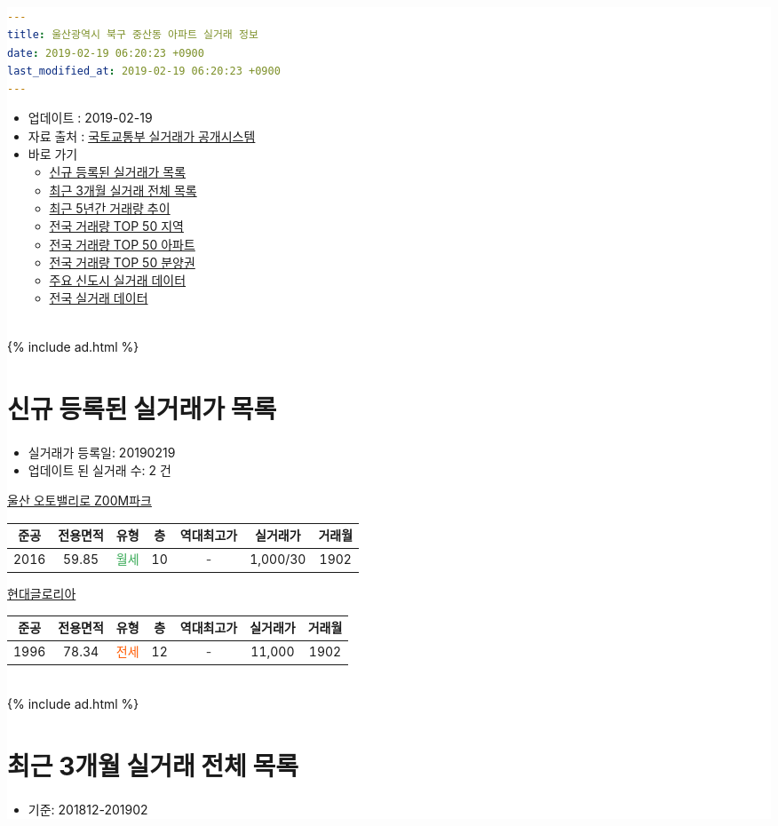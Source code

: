 ```yaml
---
title: 울산광역시 북구 중산동 아파트 실거래 정보
date: 2019-02-19 06:20:23 +0900
last_modified_at: 2019-02-19 06:20:23 +0900
---
```


* 업데이트 : 2019-02-19
* 자료 출처 : [국토교통부 실거래가 공개시스템](http://rt.molit.go.kr)
* 바로 가기
    * [신규 등록된 실거래가 목록](#신규-등록된-실거래가-목록)
    * [최근 3개월 실거래 전체 목록](#최근-3개월-실거래-전체-목록)
    * [최근 5년간 거래량 추이](#최근-5년간-거래량-추이)
    * [전국 거래량 TOP 50 지역](https://ayogom.github.io/apt-trade-info/최근-3개월-전국에서-가장-거래가-많이-발생한-지역)
    * [전국 거래량 TOP 50 아파트](https://ayogom.github.io/apt-trade-info/최근-3개월-전국에서-가장-거래가-많이-발생한-아파트)
    * [전국 거래량 TOP 50 분양권](https://ayogom.github.io/apt-trade-info/최근-3개월-전국에서-가장-거래가-많이-발생한-분양권)
    * [주요 신도시 실거래 데이터](https://ayogom.github.io/apt-trade-info/주요-신도시)
    * [전국 실거래 데이터](https://ayogom.github.io/apt-trade-info/전국)
<br>
{% include ad.html %}
<br>

# 신규 등록된 실거래가 목록
* 실거래가 등록일: 20190219
* 업데이트 된 실거래 수: 2 건


[울산 오토밸리로 Z00M파크](https://search.naver.com/search.naver?query=%EC%9A%B8%EC%82%B0%EA%B4%91%EC%97%AD%EC%8B%9C+%EB%B6%81%EA%B5%AC+%EC%A4%91%EC%82%B0%EB%8F%99+%EC%9A%B8%EC%82%B0+%EC%98%A4%ED%86%A0%EB%B0%B8%EB%A6%AC%EB%A1%9C+Z00M%ED%8C%8C%ED%81%AC)

|준공|전용면적|유형|층|역대최고가|실거래가|거래월|
|:---:|:---:|:---:|:---:|:---:|:---:|:---:|
|2016|59.85|<span style="color:#34a853">월세</span>|10|<span style="color:#444444">-</span>|1,000/30|1902|

[현대글로리아](https://search.naver.com/search.naver?query=%EC%9A%B8%EC%82%B0%EA%B4%91%EC%97%AD%EC%8B%9C+%EB%B6%81%EA%B5%AC+%EC%A4%91%EC%82%B0%EB%8F%99+%ED%98%84%EB%8C%80%EA%B8%80%EB%A1%9C%EB%A6%AC%EC%95%84)

|준공|전용면적|유형|층|역대최고가|실거래가|거래월|
|:---:|:---:|:---:|:---:|:---:|:---:|:---:|
|1996|78.34|<span style="color:#ff5a00">전세</span>|12|<span style="color:#444444">-</span>|11,000|1902|


<br>
{% include ad.html %}
<br>

# 최근 3개월 실거래 전체 목록
* 기준: 201812-201902

